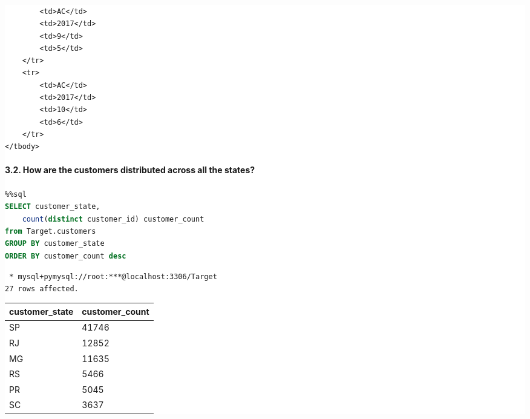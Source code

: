             <td>AC</td>
            <td>2017</td>
            <td>9</td>
            <td>5</td>
        </tr>
        <tr>
            <td>AC</td>
            <td>2017</td>
            <td>10</td>
            <td>6</td>
        </tr>
    </tbody>
</table>



#### 3.2. How are the customers distributed across all the states?


```sql
%%sql
SELECT customer_state,
    count(distinct customer_id) customer_count
from Target.customers
GROUP BY customer_state
ORDER BY customer_count desc
```

     * mysql+pymysql://root:***@localhost:3306/Target
    27 rows affected.





<table>
    <thead>
        <tr>
            <th>customer_state</th>
            <th>customer_count</th>
        </tr>
    </thead>
    <tbody>
        <tr>
            <td>SP</td>
            <td>41746</td>
        </tr>
        <tr>
            <td>RJ</td>
            <td>12852</td>
        </tr>
        <tr>
            <td>MG</td>
            <td>11635</td>
        </tr>
        <tr>
            <td>RS</td>
            <td>5466</td>
        </tr>
        <tr>
            <td>PR</td>
            <td>5045</td>
        </tr>
        <tr>
            <td>SC</td>
            <td>3637</td>
        </tr>
